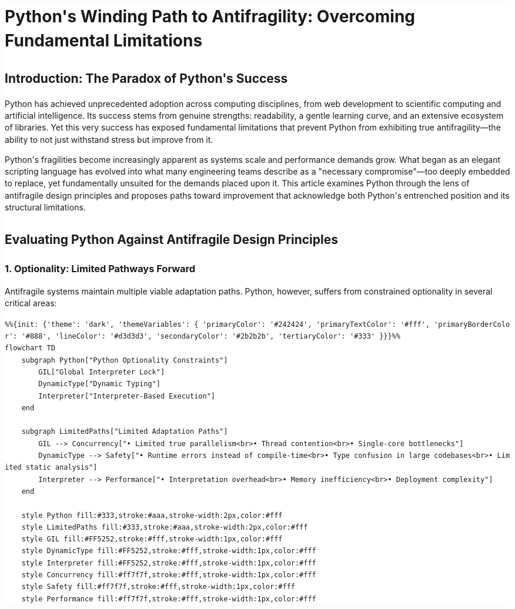 # Python's Winding Path to Antifragility: Overcoming Fundamental Limitations

## Introduction: The Paradox of Python's Success

Python has achieved unprecedented adoption across computing disciplines, from web development to scientific computing and artificial intelligence. Its success stems from genuine strengths: readability, a gentle learning curve, and an extensive ecosystem of libraries. Yet this very success has exposed fundamental limitations that prevent Python from exhibiting true antifragility—the ability to not just withstand stress but improve from it.

Python's fragilities become increasingly apparent as systems scale and performance demands grow. What began as an elegant scripting language has evolved into what many engineering teams describe as a "necessary compromise"—too deeply embedded to replace, yet fundamentally unsuited for the demands placed upon it. This article examines Python through the lens of antifragile design principles and proposes paths toward improvement that acknowledge both Python's entrenched position and its structural limitations.

## Evaluating Python Against Antifragile Design Principles

### 1. Optionality: Limited Pathways Forward

Antifragile systems maintain multiple viable adaptation paths. Python, however, suffers from constrained optionality in several critical areas:

```mermaid
%%{init: {'theme': 'dark', 'themeVariables': { 'primaryColor': '#242424', 'primaryTextColor': '#fff', 'primaryBorderColor': '#888', 'lineColor': '#d3d3d3', 'secondaryColor': '#2b2b2b', 'tertiaryColor': '#333' }}}%%
flowchart TD
    subgraph Python["Python Optionality Constraints"]
        GIL["Global Interpreter Lock"]
        DynamicType["Dynamic Typing"]
        Interpreter["Interpreter-Based Execution"]
    end
    
    subgraph LimitedPaths["Limited Adaptation Paths"]
        GIL --> Concurrency["• Limited true parallelism<br>• Thread contention<br>• Single-core bottlenecks"]
        DynamicType --> Safety["• Runtime errors instead of compile-time<br>• Type confusion in large codebases<br>• Limited static analysis"]
        Interpreter --> Performance["• Interpretation overhead<br>• Memory inefficiency<br>• Deployment complexity"]
    end
    
    style Python fill:#333,stroke:#aaa,stroke-width:2px,color:#fff
    style LimitedPaths fill:#333,stroke:#aaa,stroke-width:2px,color:#fff
    style GIL fill:#FF5252,stroke:#fff,stroke-width:1px,color:#fff
    style DynamicType fill:#FF5252,stroke:#fff,stroke-width:1px,color:#fff
    style Interpreter fill:#FF5252,stroke:#fff,stroke-width:1px,color:#fff
    style Concurrency fill:#ff7f7f,stroke:#fff,stroke-width:1px,color:#fff
    style Safety fill:#ff7f7f,stroke:#fff,stroke-width:1px,color:#fff
    style Performance fill:#ff7f7f,stroke:#fff,stroke-width:1px,color:#fff
```
